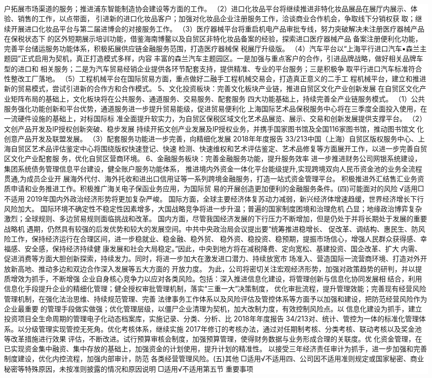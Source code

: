 户拓展市场渠道的服务；推进浦东智能制造协会建设等方面的工作。
（2）进口化妆品平台将继续推进非特化妆品展品在展厅内展示、体验、销售的工作，以点带面，
引进新的进口化妆品客户；加强对化妆品企业注册服务工作，洽谈商业合作机会，争取线下分销权获
取；继续开展进口化妆品平台与第二届进博会的对接服务工作。
（3）医疗器械平台将重启机电产品审批专线，努力突破解决未注册医疗器械产品在保税状态下
的区外短期展示培训功能，借鉴海南博鳌以及自贸区非特化妆品备案的经验，探索进口医疗器械产品
备案注册便利化功能，完善平台储运服务功能体系，积极拓展供应链金融服务范围，打造医疗器械保
税展厅升级版。
（4）汽车平台以“上海平行进口汽车▪森兰主题园”正式启用为契机，真正打造模式多样，内容
丰富的森兰汽车主题园区。一是加强与重点客户的合作，引进品牌战略，做好相关品牌车型的进口和
相关服务；二是为汽车贸易经销企业提供各环节配套支持，提供精准、专业的平台服务；三是积极争
取平行进口汽车标准符合性整改工厂落地。
（5）工程机械平台在国际贸易方面，重点做好二融手工程机械交易会，打造真正意义的二手工
程机械平台，建立和推进新的贸易模式，尝试引进新的合作方和合作模式。
5、文化投资板块：完善文化板块产业链，推进自贸区文化产业创新发展
在自贸区文化产业矩阵布局的基础上，文化板块将在公共服务、通道服务、交易服务、配套服务
四大功能基础上，持续完善全产业链服务模式。
（1）公共服务强化功能创新和平台优势，通道服务进一步提升贸易能级，促进贸易便利化
上海国际艺术品保税服务中心将在三季度全面投入使用，在一流硬件设施的基础上，对标国际标
准全面提升软实力，为自贸区保税区域文化艺术品展览、展示、交易和创新发展提供支撑平台。
（2）文创产品开发及IP授权创新突破、稳步发展
持续开拓文创产业发展及IP授权业务，并携手国家图书馆及全国116家图书馆，推动图书馆文
化创意产品开发及联盟发展。
（3）配套服务功能进一步完善，向精细化发展
2018年年度报告
33/213中国（上海）自贸区版权服务中心、上海自贸区艺术品评估鉴定中心将围绕版权快速登记、快速
检测、快速维权和艺术评估鉴定、艺术品修复等方面展开工作，以进一步完善自贸区文化产业配套服
务，优化自贸区营商环境。
6、金融服务板块：完善金融服务功能，提升服务效率
进一步推进财务公司网银系统建设，集团系统债务管理信息平台建设，健全账户服务功能体系，
推进境内外资金一体化平台能级提升,实现跨境双向人民币资金池的业务全流程贯通,为成员企业开
展海外代付、海外托收和进出口信用证等一系列跨境金融服务，打造一站式资金管理平台。
积极推进外汇结售汇业务资质申请和业务推进工作。积极推广海关电子保函业务应用，为国际贸
易的开展创造更加便利的金融服务条件。(四)可能面对的风险
√适用□不适用
2019年国内外政治经济形势将更加复杂严峻。
国际方面，全球主要经济体复苏动力减弱，新兴经济体增速趋缓，世界经济增长下行风险加大。
国际环境不确定性不稳定性因素增多，大国战略竞争将进一步升温；普遍的国家制度困境和治理危机
凸显；地缘政治博弈复杂激烈；全球规则、多边贸易规则面临挑战和改革。
国内方面，尽管我国经济发展的下行压力不断增加，但是仍处于并将长期处于发展的重要战略机
遇期，仍然具有较强的后发优势和较大的发展空间。中共中央政治局会议提出要“统筹推进稳增长、
促改革、调结构、惠民生、防风险工作，保持经济运行在合理区间，进一步稳就业、稳金融、稳外贸、
稳外资、稳投资、稳预期，提振市场信心，增强人民群众获得感、幸福感、安全感，保持经济持续健
康发展和社会大局稳定。”因此，中央到地方将在减税降费、定向宽松、基建投资、国企改革、扩大
内需、促进消费等方面大胆创新探索，持续发力。同时，将进一步加大在激发进口潜力、持续放宽市
场准入、营造国际一流营商环境、打造对外开放新高地、推动多边和双边合作深入发展等五大方面的
开放力度。
为此，公司将密切关注宏观经济形势，加强对政策趋势的研判，并以提质增效为抓手，不断增强
企业自身核心竞争力以应对各类风险。包括：深入推进信息化建设，将管理创新与信息化协同发展相
结合，利用信息化手段提升企业的精细化管理；健全授权审批管理机制，落实“三重一大”决策制度，
优化审批流程，提升管理效能；完善现有经营风险管理机制，在强化法治思维、持续规范管理、完善
法律事务工作体系以及风险评估及管控体系等方面予以加强和建设，把防范经营风险作为企业最重要
的管理手段做实做强；优化管理层级，以僵尸企业清理为契机，加大改制力度，有效控制风险点。以
信息化建设为抓手，建立投资项目全生命周期的管理电子化动态档案库，实施记录、分类、分析、比
2018年年度报告
34/213对、统计、管控为一体的标准化管理体系。以分级管理实现管控无死角。优化考核体系，继续实施
2017年修订的考核办法，通过对任期制考核、分类考核、联动考核以及奖金池等改革措施进行效果
评估，不断改进。试行预算审核会制度，加强预算管理，使得财务数据与业务形成合理的关联度。优
化资金管理，在已实现资金集中融资、集中存放的基础上，加强资金的计划使用，提升计划的精准性。
以接受三年经济责任审计为抓手，进一步加强和完善制度建设，优化内控流程，加强内部审计，防范
各类经营管理风险。(五)其他
□适用√不适用四、公司因不适用准则规定或国家秘密、商业秘密等特殊原因，未按准则披露的情况和原因说明
□适用√不适用第五节
重要事项